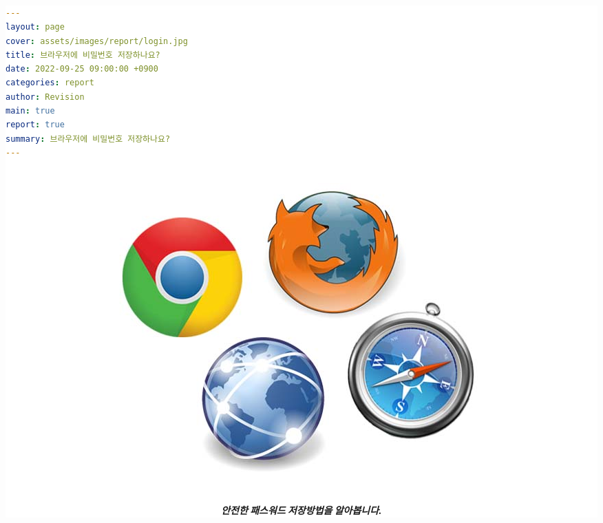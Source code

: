 ```yaml
---
layout: page
cover: assets/images/report/login.jpg
title: 브라우저에 비밀번호 저장하나요? 
date: 2022-09-25 09:00:00 +0900
categories: report
author: Revision
main: true
report: true
summary: 브라우저에 비밀번호 저장하나요? 
---
```


<head>
 <style> .pic:hover {
   color: forestgreen;}
 a.pic:hover {
   color: forestgreen;
 text-decoration-line: none;} 
 a.pic {
   color: forestgreen;
 text-decoration-line: none;} 
 </style>
<center><br>
<img src="/assets/images/report/login.jpg"> 
<br><br>
<h5 style="line-height:1.5;">안전한 패스워드 저장방법을 알아봅니다.</h5> </center>

</head>
